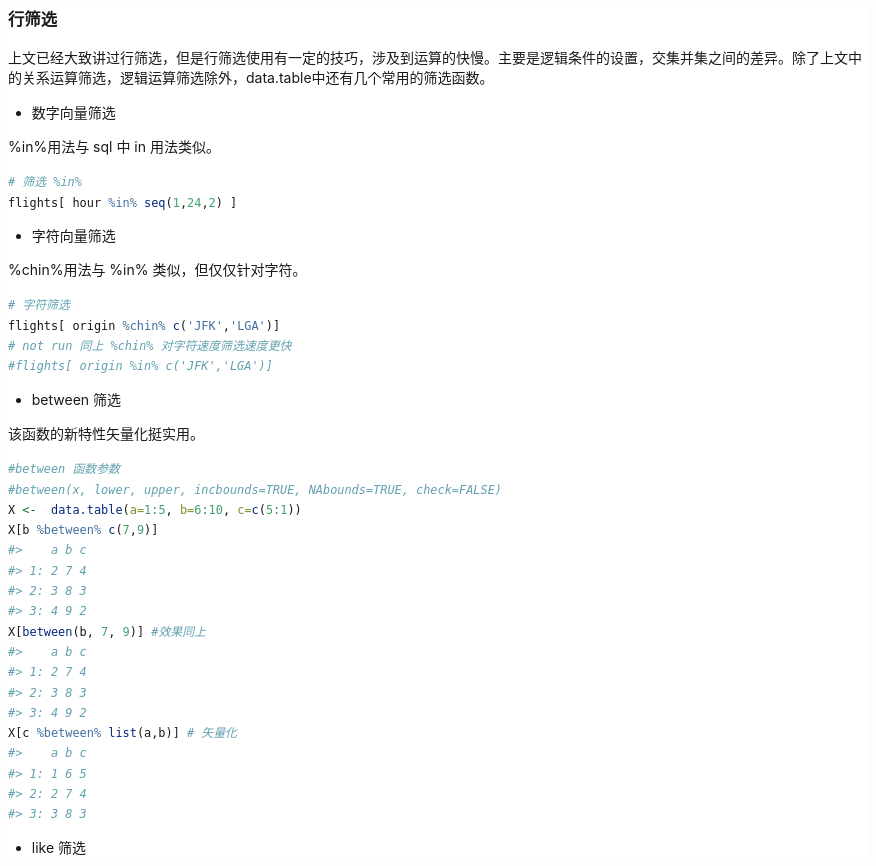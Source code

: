 


### 行筛选

上文已经大致讲过行筛选，但是行筛选使用有一定的技巧，涉及到运算的快慢。主要是逻辑条件的设置，交集并集之间的差异。除了上文中的关系运算筛选，逻辑运算筛选除外，data.table中还有几个常用的筛选函数。

- 数字向量筛选 

%in%用法与 sql 中 in 用法类似。


```r
# 筛选 %in% 
flights[ hour %in% seq(1,24,2) ]

```

- 字符向量筛选

%chin%用法与 %in% 类似，但仅仅针对字符。


```r
# 字符筛选
flights[ origin %chin% c('JFK','LGA')]
# not run 同上 %chin% 对字符速度筛选速度更快
#flights[ origin %in% c('JFK','LGA')]

```

- between 筛选 

该函数的新特性矢量化挺实用。


```r
#between 函数参数
#between(x, lower, upper, incbounds=TRUE, NAbounds=TRUE, check=FALSE)
X <-  data.table(a=1:5, b=6:10, c=c(5:1))
X[b %between% c(7,9)]
#>    a b c
#> 1: 2 7 4
#> 2: 3 8 3
#> 3: 4 9 2
X[between(b, 7, 9)] #效果同上
#>    a b c
#> 1: 2 7 4
#> 2: 3 8 3
#> 3: 4 9 2
X[c %between% list(a,b)] # 矢量化
#>    a b c
#> 1: 1 6 5
#> 2: 2 7 4
#> 3: 3 8 3
```

- like 筛选
